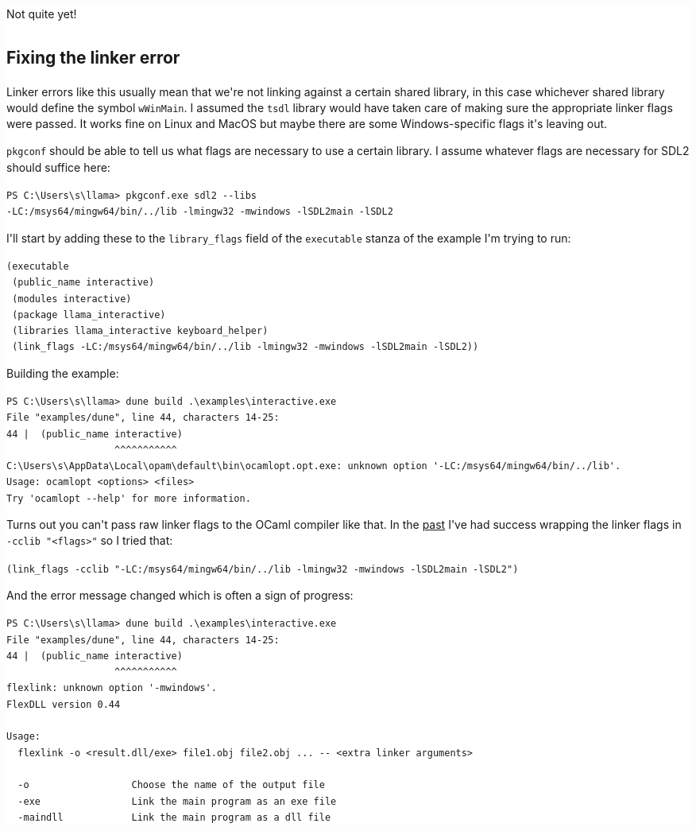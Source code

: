 ```
```

Not quite yet!

## Fixing the linker error

Linker errors like this usually mean that we're not linking against a certain
shared library, in this case whichever shared library would define the symbol
`wWinMain`. I assumed the `tsdl` library would have taken care of making sure
the appropriate linker flags were passed. It works fine on Linux and MacOS but
maybe there are some Windows-specific flags it's leaving out.

`pkgconf` should be able to tell us what flags are necessary to use a certain
library. I assume whatever flags are necessary for SDL2 should suffice here:
```
PS C:\Users\s\llama> pkgconf.exe sdl2 --libs
-LC:/msys64/mingw64/bin/../lib -lmingw32 -mwindows -lSDL2main -lSDL2
```

I'll start by adding these to the `library_flags` field of the `executable`
stanza of the example I'm trying to run:
```dune
(executable
 (public_name interactive)
 (modules interactive)
 (package llama_interactive)
 (libraries llama_interactive keyboard_helper)
 (link_flags -LC:/msys64/mingw64/bin/../lib -lmingw32 -mwindows -lSDL2main -lSDL2))
```

Building the example:
```
PS C:\Users\s\llama> dune build .\examples\interactive.exe
File "examples/dune", line 44, characters 14-25:
44 |  (public_name interactive)
                   ^^^^^^^^^^^
C:\Users\s\AppData\Local\opam\default\bin\ocamlopt.opt.exe: unknown option '-LC:/msys64/mingw64/bin/../lib'.
Usage: ocamlopt <options> <files>
Try 'ocamlopt --help' for more information.
```

Turns out you can't pass raw linker flags to the OCaml compiler like that.
In the
[past](@/blog/frustrating-interactions-with-the-ocaml-ecosystem-while-developing-a-synthesizer-library/index.md#linking-against-os-specific-native-libraries-with-dune-is-hard)
I've had success wrapping the linker flags in `-cclib "<flags>"` so I tried
that:
```dune
(link_flags -cclib "-LC:/msys64/mingw64/bin/../lib -lmingw32 -mwindows -lSDL2main -lSDL2")
```

And the error message changed which is often a sign of progress:
```
PS C:\Users\s\llama> dune build .\examples\interactive.exe
File "examples/dune", line 44, characters 14-25:
44 |  (public_name interactive)
                   ^^^^^^^^^^^
flexlink: unknown option '-mwindows'.
FlexDLL version 0.44

Usage:
  flexlink -o <result.dll/exe> file1.obj file2.obj ... -- <extra linker arguments>

  -o                  Choose the name of the output file
  -exe                Link the main program as an exe file
  -maindll            Link the main program as a dll file
```